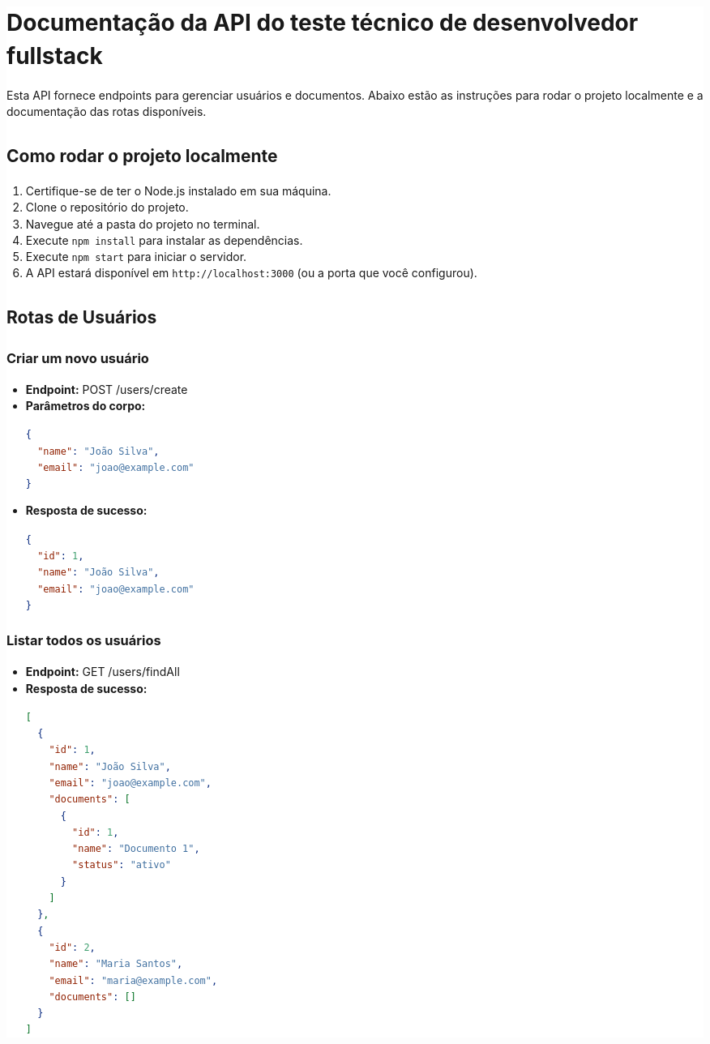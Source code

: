 # Documentação da API do teste técnico de desenvolvedor fullstack

Esta API fornece endpoints para gerenciar usuários e documentos. Abaixo estão as instruções para rodar o projeto localmente e a documentação das rotas disponíveis.

## Como rodar o projeto localmente

1. Certifique-se de ter o Node.js instalado em sua máquina.
2. Clone o repositório do projeto.
3. Navegue até a pasta do projeto no terminal.
4. Execute `npm install` para instalar as dependências.
5. Execute `npm start` para iniciar o servidor.
6. A API estará disponível em `http://localhost:3000` (ou a porta que você configurou).

## Rotas de Usuários

### Criar um novo usuário

- **Endpoint:** POST /users/create
- **Parâmetros do corpo:**
  ```json
  {
    "name": "João Silva",
    "email": "joao@example.com"
  }
  ```
- **Resposta de sucesso:**
  ```json
  {
    "id": 1,
    "name": "João Silva",
    "email": "joao@example.com"
  }
  ```

### Listar todos os usuários

- **Endpoint:** GET /users/findAll
- **Resposta de sucesso:**
  ```json
  [
    {
      "id": 1,
      "name": "João Silva",
      "email": "joao@example.com",
      "documents": [
        {
          "id": 1,
          "name": "Documento 1",
          "status": "ativo"
        }
      ]
    },
    {
      "id": 2,
      "name": "Maria Santos",
      "email": "maria@example.com",
      "documents": []
    }
  ]
  ```
